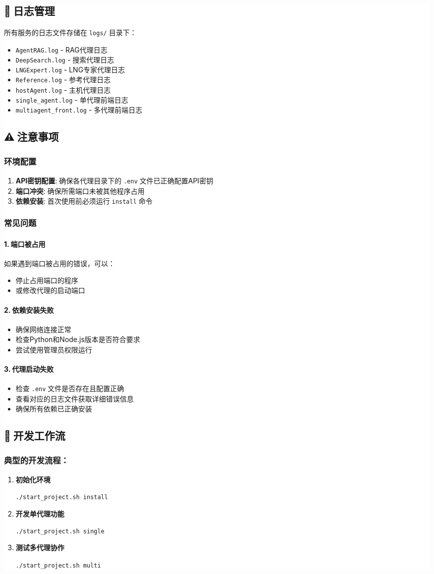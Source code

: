 ## 📝 日志管理

所有服务的日志文件存储在 `logs/` 目录下：

- `AgentRAG.log` - RAG代理日志
- `DeepSearch.log` - 搜索代理日志
- `LNGExpert.log` - LNG专家代理日志
- `Reference.log` - 参考代理日志
- `hostAgent.log` - 主机代理日志
- `single_agent.log` - 单代理前端日志
- `multiagent_front.log` - 多代理前端日志

## ⚠️ 注意事项

### 环境配置
1. **API密钥配置**: 确保各代理目录下的 `.env` 文件已正确配置API密钥
2. **端口冲突**: 确保所需端口未被其他程序占用
3. **依赖安装**: 首次使用前必须运行 `install` 命令

### 常见问题

#### 1. 端口被占用
如果遇到端口被占用的错误，可以：
- 停止占用端口的程序
- 或修改代理的启动端口

#### 2. 依赖安装失败
- 确保网络连接正常
- 检查Python和Node.js版本是否符合要求
- 尝试使用管理员权限运行

#### 3. 代理启动失败
- 检查 `.env` 文件是否存在且配置正确
- 查看对应的日志文件获取详细错误信息
- 确保所有依赖已正确安装

## 🔄 开发工作流

### 典型的开发流程：

1. **初始化环境**
   ```bash
   ./start_project.sh install
   ```

2. **开发单代理功能**
   ```bash
   ./start_project.sh single
   ```

3. **测试多代理协作**
   ```bash
   ./start_project.sh multi
   ```
